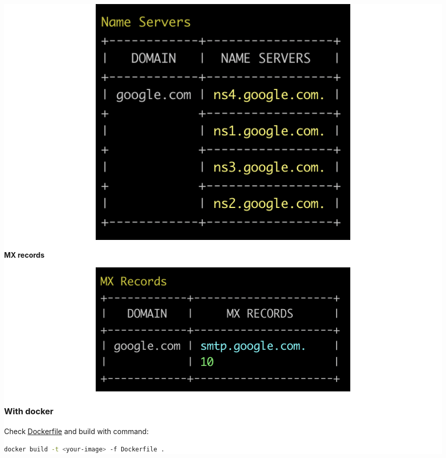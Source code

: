   <p align="center">
    <img src="assets/ns.png" width="500">
  </p>

**MX records**

  <p align="center">
    <img src="assets/mx.png" width="500">
  </p>

### With docker

Check [Dockerfile](Dockerfile) and build with command:

```sh
docker build -t <your-image> -f Dockerfile .
```
